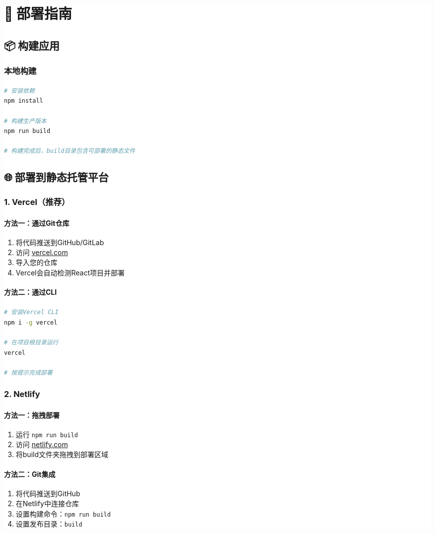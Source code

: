 # 🚀 部署指南

## 📦 构建应用

### 本地构建
```bash
# 安装依赖
npm install

# 构建生产版本
npm run build

# 构建完成后，build目录包含可部署的静态文件
```

## 🌐 部署到静态托管平台

### 1. Vercel（推荐）

#### 方法一：通过Git仓库
1. 将代码推送到GitHub/GitLab
2. 访问 [vercel.com](https://vercel.com)
3. 导入您的仓库
4. Vercel会自动检测React项目并部署

#### 方法二：通过CLI
```bash
# 安装Vercel CLI
npm i -g vercel

# 在项目根目录运行
vercel

# 按提示完成部署
```

### 2. Netlify

#### 方法一：拖拽部署
1. 运行 `npm run build`
2. 访问 [netlify.com](https://netlify.com)
3. 将build文件夹拖拽到部署区域

#### 方法二：Git集成
1. 将代码推送到GitHub
2. 在Netlify中连接仓库
3. 设置构建命令：`npm run build`
4. 设置发布目录：`build`
